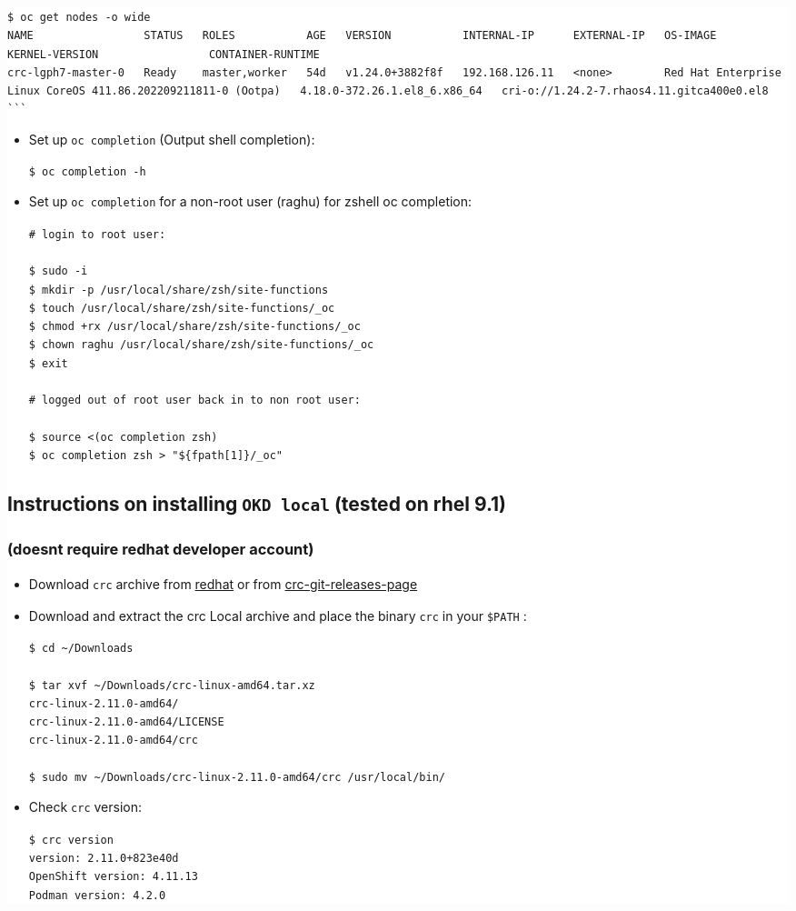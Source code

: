     $ oc get nodes -o wide
    NAME                 STATUS   ROLES           AGE   VERSION           INTERNAL-IP      EXTERNAL-IP   OS-IMAGE                                                        KERNEL-VERSION                 CONTAINER-RUNTIME
    crc-lgph7-master-0   Ready    master,worker   54d   v1.24.0+3882f8f   192.168.126.11   <none>        Red Hat Enterprise Linux CoreOS 411.86.202209211811-0 (Ootpa)   4.18.0-372.26.1.el8_6.x86_64   cri-o://1.24.2-7.rhaos4.11.gitca400e0.el8
    ```
- Set up `oc completion` (Output shell completion):
    ```
    $ oc completion -h
    ```
- Set up `oc completion` for a non-root user (raghu) for zshell oc completion:
    ```
    # login to root user:

    $ sudo -i
    $ mkdir -p /usr/local/share/zsh/site-functions
    $ touch /usr/local/share/zsh/site-functions/_oc
    $ chmod +rx /usr/local/share/zsh/site-functions/_oc
    $ chown raghu /usr/local/share/zsh/site-functions/_oc
    $ exit
    
    # logged out of root user back in to non root user:
    
    $ source <(oc completion zsh)
    $ oc completion zsh > "${fpath[1]}/_oc"

## Instructions on installing `OKD local` (tested on rhel 9.1)

### (doesnt require redhat developer account)

- Download `crc` archive from [redhat](https://developers.redhat.com/content-gateway/rest/mirror/pub/openshift-v4/clients/crc/latest/) or from [crc-git-releases-page](https://github.com/crc-org/crc/releases)

- Download and extract the crc Local archive  and place the binary `crc` in your `$PATH` :
    ```
    $ cd ~/Downloads

    $ tar xvf ~/Downloads/crc-linux-amd64.tar.xz
    crc-linux-2.11.0-amd64/
    crc-linux-2.11.0-amd64/LICENSE
    crc-linux-2.11.0-amd64/crc

    $ sudo mv ~/Downloads/crc-linux-2.11.0-amd64/crc /usr/local/bin/ 
    ```
-  Check `crc` version:
    ```
    $ crc version
    version: 2.11.0+823e40d
    OpenShift version: 4.11.13
    Podman version: 4.2.0
    ```
